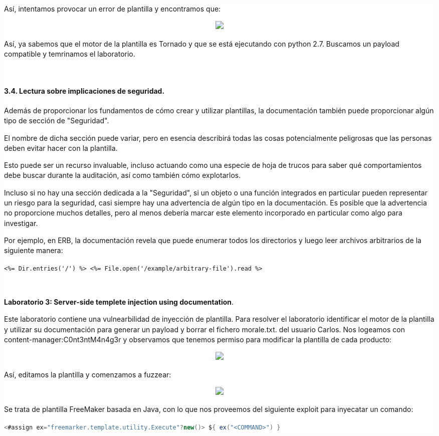 Así, intentamos provocar un error de plantilla y encontramos que:

<div style="text-align:center">
	<img src="{{ 'assets/img/Burp/Pasted image 20220519231610.png' | relative_url }}" text-align="center"/>
</div>

Así, ya sabemos que el motor de la plantilla es Tornado y que se está ejecutando con python 2.7. Buscamos un payload compatible y temrinamos el laboratorio.

<br />

#### 3.4. Lectura sobre implicaciones de seguridad.

Además de proporcionar los fundamentos de cómo crear y utilizar plantillas, la documentación también puede proporcionar algún tipo de sección de "Seguridad".

El nombre de dicha sección puede variar, pero en esencia describirá todas las cosas potencialmente peligrosas que las personas deben evitar hacer con la plantilla.

Esto puede ser un recurso invaluable, incluso actuando como una especie de hoja de trucos para saber qué comportamientos debe buscar durante la auditación, así como también cómo explotarlos.

Incluso si no hay una sección dedicada a la "Seguridad", si un objeto o una función integrados en particular pueden representar un riesgo para la seguridad, casi siempre hay una advertencia de algún tipo en la documentación. Es posible que la advertencia no proporcione muchos detalles, pero al menos debería marcar este elemento incorporado en particular como algo para investigar.

Por ejemplo, en ERB, la documentación revela que puede enumerar todos los directorios y luego leer archivos arbitrarios de la siguiente manera:

```ERB
<%= Dir.entries('/') %> <%= File.open('/example/arbitrary-file').read %>
```

<br />

**Laboratorio 3: Server-side templete injection using documentation**.

Este laboratorio contiene una vulnearbilidad de inyección de plantilla. Para resolver el laboratorio identificar el motor de la plantilla y utilizar su documentación para generar un payload y borrar el fichero morale.txt. del usuario Carlos. Nos logeamos con content-manager:C0nt3ntM4n4g3r y observamos que tenemos permiso para modificar la plantilla de cada producto:

<div style="text-align:center">
	<img src="{{ 'assets/img/Burp/Pasted image 20220629135840.png' | relative_url }}" text-align="center"/>
</div>

Así, editamos la plantilla y comenzamos a fuzzear:

<div style="text-align:center">
	<img src="{{ 'assets/img/Burp/Pasted image 20220629140014.png' | relative_url }}" text-align="center"/>
</div>

Se trata de plantilla FreeMaker basada en Java, con lo que nos proveemos del siguiente exploit para inyecatar un comando:

```java
<#assign ex="freemarker.template.utility.Execute"?new()> ${ ex("<COMMAND>") }
```
